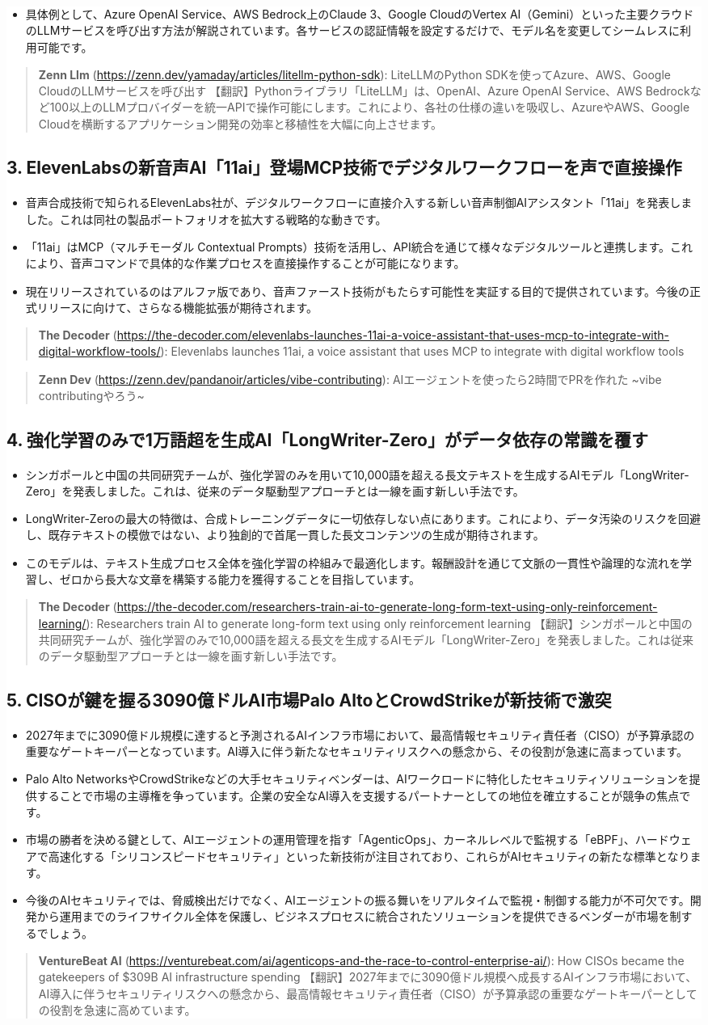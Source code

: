 - 具体例として、Azure OpenAI Service、AWS Bedrock上のClaude 3、Google CloudのVertex AI（Gemini）といった主要クラウドのLLMサービスを呼び出す方法が解説されています。各サービスの認証情報を設定するだけで、モデル名を変更してシームレスに利用可能です。

> **Zenn Llm** (https://zenn.dev/yamaday/articles/litellm-python-sdk): LiteLLMのPython SDKを使ってAzure、AWS、Google CloudのLLMサービスを呼び出す
> 【翻訳】Pythonライブラリ「LiteLLM」は、OpenAI、Azure OpenAI Service、AWS Bedrockなど100以上のLLMプロバイダーを統一APIで操作可能にします。これにより、各社の仕様の違いを吸収し、AzureやAWS、Google Cloudを横断するアプリケーション開発の効率と移植性を大幅に向上させます。

## 3. ElevenLabsの新音声AI「11ai」登場MCP技術でデジタルワークフローを声で直接操作

- 音声合成技術で知られるElevenLabs社が、デジタルワークフローに直接介入する新しい音声制御AIアシスタント「11ai」を発表しました。これは同社の製品ポートフォリオを拡大する戦略的な動きです。

- 「11ai」はMCP（マルチモーダル Contextual Prompts）技術を活用し、API統合を通じて様々なデジタルツールと連携します。これにより、音声コマンドで具体的な作業プロセスを直接操作することが可能になります。

- 現在リリースされているのはアルファ版であり、音声ファースト技術がもたらす可能性を実証する目的で提供されています。今後の正式リリースに向けて、さらなる機能拡張が期待されます。

> **The Decoder** (https://the-decoder.com/elevenlabs-launches-11ai-a-voice-assistant-that-uses-mcp-to-integrate-with-digital-workflow-tools/): Elevenlabs launches 11ai, a voice assistant that uses MCP to integrate with digital workflow tools

> **Zenn Dev** (https://zenn.dev/pandanoir/articles/vibe-contributing): AIエージェントを使ったら2時間でPRを作れた ~vibe contributingやろう~

## 4. 強化学習のみで1万語超を生成AI「LongWriter-Zero」がデータ依存の常識を覆す

- シンガポールと中国の共同研究チームが、強化学習のみを用いて10,000語を超える長文テキストを生成するAIモデル「LongWriter-Zero」を発表しました。これは、従来のデータ駆動型アプローチとは一線を画す新しい手法です。

- LongWriter-Zeroの最大の特徴は、合成トレーニングデータに一切依存しない点にあります。これにより、データ汚染のリスクを回避し、既存テキストの模倣ではない、より独創的で首尾一貫した長文コンテンツの生成が期待されます。

- このモデルは、テキスト生成プロセス全体を強化学習の枠組みで最適化します。報酬設計を通じて文脈の一貫性や論理的な流れを学習し、ゼロから長大な文章を構築する能力を獲得することを目指しています。

> **The Decoder** (https://the-decoder.com/researchers-train-ai-to-generate-long-form-text-using-only-reinforcement-learning/): Researchers train AI to generate long-form text using only reinforcement learning
> 【翻訳】シンガポールと中国の共同研究チームが、強化学習のみで10,000語を超える長文を生成するAIモデル「LongWriter-Zero」を発表しました。これは従来のデータ駆動型アプローチとは一線を画す新しい手法です。

## 5. CISOが鍵を握る3090億ドルAI市場Palo AltoとCrowdStrikeが新技術で激突

- 2027年までに3090億ドル規模に達すると予測されるAIインフラ市場において、最高情報セキュリティ責任者（CISO）が予算承認の重要なゲートキーパーとなっています。AI導入に伴う新たなセキュリティリスクへの懸念から、その役割が急速に高まっています。

- Palo Alto NetworksやCrowdStrikeなどの大手セキュリティベンダーは、AIワークロードに特化したセキュリティソリューションを提供することで市場の主導権を争っています。企業の安全なAI導入を支援するパートナーとしての地位を確立することが競争の焦点です。

- 市場の勝者を決める鍵として、AIエージェントの運用管理を指す「AgenticOps」、カーネルレベルで監視する「eBPF」、ハードウェアで高速化する「シリコンスピードセキュリティ」といった新技術が注目されており、これらがAIセキュリティの新たな標準となります。

- 今後のAIセキュリティでは、脅威検出だけでなく、AIエージェントの振る舞いをリアルタイムで監視・制御する能力が不可欠です。開発から運用までのライフサイクル全体を保護し、ビジネスプロセスに統合されたソリューションを提供できるベンダーが市場を制するでしょう。

> **VentureBeat AI** (https://venturebeat.com/ai/agenticops-and-the-race-to-control-enterprise-ai/): How CISOs became the gatekeepers of $309B AI infrastructure spending
> 【翻訳】2027年までに3090億ドル規模へ成長するAIインフラ市場において、AI導入に伴うセキュリティリスクへの懸念から、最高情報セキュリティ責任者（CISO）が予算承認の重要なゲートキーパーとしての役割を急速に高めています。
